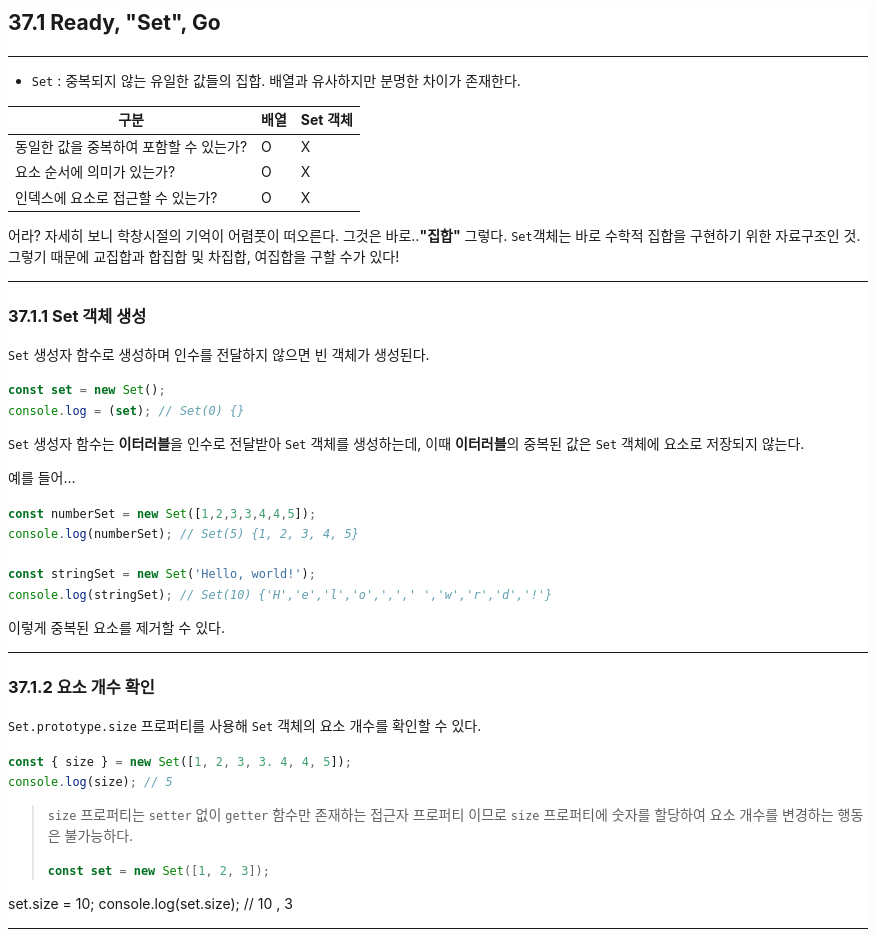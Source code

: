 ## 37.1 Ready, "Set", Go
---

- `Set` : 중복되지 않는 유일한 값들의 집합. 배열과 유사하지만 분명한 차이가 존재한다.

|   구분    |     배열     |      Set 객체       |
|---------------------------|-----------|---------------------|
|동일한 값을 중복하여 포함할 수 있는가?| O | X |
|요소 순서에 의미가 있는가?| O | X |
|인덱스에 요소로 접근할 수 있는가?| O | X |

어라? 자세히 보니 학창시절의 기억이 어렴풋이 떠오른다. 
그것은 바로..**"집합"** 그렇다. `Set`객체는 바로 수학적 집합을 구현하기 위한 자료구조인 것. 그렇기 때문에 교집합과 합집합 및 차집합, 여집합을 구할 수가 있다!

---

### 37.1.1 Set 객체 생성

`Set` 생성자 함수로 생성하며 인수를 전달하지 않으면 빈 객체가 생성된다.

```jsx
const set = new Set();
console.log = (set); // Set(0) {}
```

`Set` 생성자 함수는 **이터러블**을 인수로 전달받아 `Set` 객체를 생성하는데, 이때 **이터러블**의 중복된 값은 `Set` 객체에 요소로 저장되지 않는다.

예를 들어...

```jsx
const numberSet = new Set([1,2,3,3,4,4,5]);
console.log(numberSet); // Set(5) {1, 2, 3, 4, 5}

const stringSet = new Set('Hello, world!');
console.log(stringSet); // Set(10) {'H','e','l','o',',',' ','w','r','d','!'}
```

이렇게 중복된 요소를 제거할 수 있다.

---

### 37.1.2 요소 개수 확인

`Set.prototype.size` 프로퍼티를 사용해 `Set` 객체의 요소 개수를 확인할 수 있다.

```jsx
const { size } = new Set([1, 2, 3, 3. 4, 4, 5]);
console.log(size); // 5
```

> `size` 프로퍼티는 `setter` 없이 `getter` 함수만 존재하는 접근자 프로퍼티 이므로 `size` 프로퍼티에 숫자를 할당하여 요소 개수를 변경하는 행동은 불가능하다.
> ```jsx
> const set = new Set([1, 2, 3]);
set.size = 10;
console.log(set.size); // 10 , 3

---